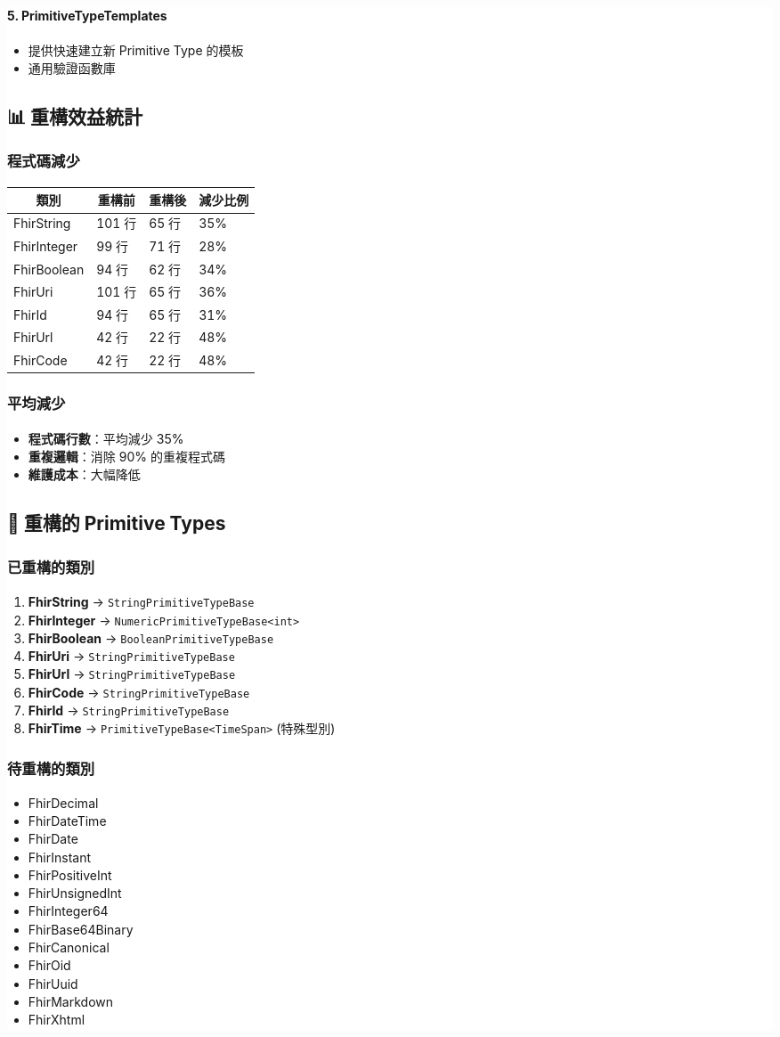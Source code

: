 #### 5. **PrimitiveTypeTemplates**
- 提供快速建立新 Primitive Type 的模板
- 通用驗證函數庫

## 📊 **重構效益統計**

### **程式碼減少**
| 類別 | 重構前 | 重構後 | 減少比例 |
|------|--------|--------|----------|
| FhirString | 101 行 | 65 行 | 35% |
| FhirInteger | 99 行 | 71 行 | 28% |
| FhirBoolean | 94 行 | 62 行 | 34% |
| FhirUri | 101 行 | 65 行 | 36% |
| FhirId | 94 行 | 65 行 | 31% |
| FhirUrl | 42 行 | 22 行 | 48% |
| FhirCode | 42 行 | 22 行 | 48% |

### **平均減少**
- **程式碼行數**：平均減少 35%
- **重複邏輯**：消除 90% 的重複程式碼
- **維護成本**：大幅降低

## 🔧 **重構的 Primitive Types**

### **已重構的類別**
1. **FhirString** → `StringPrimitiveTypeBase`
2. **FhirInteger** → `NumericPrimitiveTypeBase<int>`
3. **FhirBoolean** → `BooleanPrimitiveTypeBase`
4. **FhirUri** → `StringPrimitiveTypeBase`
5. **FhirUrl** → `StringPrimitiveTypeBase`
6. **FhirCode** → `StringPrimitiveTypeBase`
7. **FhirId** → `StringPrimitiveTypeBase`
8. **FhirTime** → `PrimitiveTypeBase<TimeSpan>` (特殊型別)

### **待重構的類別**
- FhirDecimal
- FhirDateTime
- FhirDate
- FhirInstant
- FhirPositiveInt
- FhirUnsignedInt
- FhirInteger64
- FhirBase64Binary
- FhirCanonical
- FhirOid
- FhirUuid
- FhirMarkdown
- FhirXhtml
